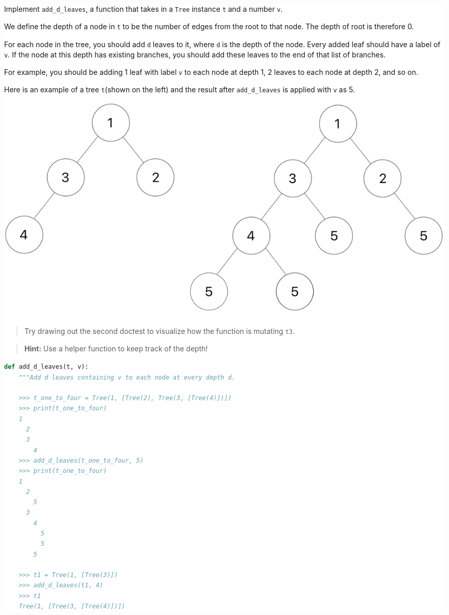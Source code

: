 Implement `add_d_leaves`, a function that takes in a `Tree` instance `t` and a number `v`.

We define the depth of a node in `t` to be the number of edges from the root to that node. The depth of root is therefore 0.

For each node in the tree, you should add `d` leaves to it, where `d` is the depth of the node. Every added leaf should have a label of `v`. If the node at this depth has existing branches, you should add these leaves to the end of that list of branches.

For example, you should be adding 1 leaf with label `v` to each node at depth 1, 2 leaves to each node at depth 2, and so on.

Here is an example of a tree `t`(shown on the left) and the result after `add_d_leaves` is applied with `v` as 5.

![](./images/add_leaves.png)

> Try drawing out the second doctest to visualize how the function is mutating `t3`.

> **Hint:** Use a helper function to keep track of the depth!

```py
def add_d_leaves(t, v):
    """Add d leaves containing v to each node at every depth d.

    >>> t_one_to_four = Tree(1, [Tree(2), Tree(3, [Tree(4)])])
    >>> print(t_one_to_four)
    1
      2
      3
        4
    >>> add_d_leaves(t_one_to_four, 5)
    >>> print(t_one_to_four)
    1
      2
        5
      3
        4
          5
          5
        5

    >>> t1 = Tree(1, [Tree(3)])
    >>> add_d_leaves(t1, 4)
    >>> t1
    Tree(1, [Tree(3, [Tree(4)])])
```